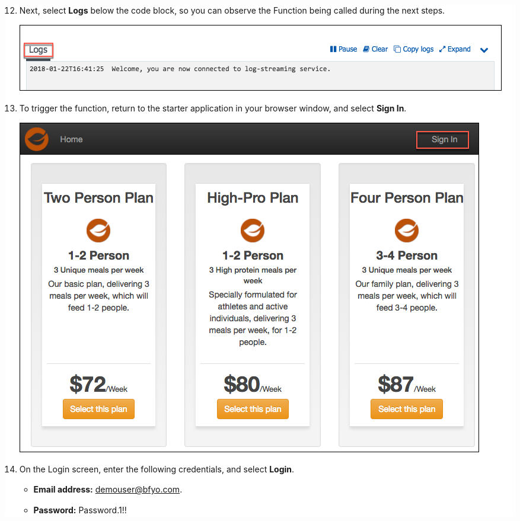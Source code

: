 12. Next, select **Logs** below the code block, so you can observe the Function being called during the next steps. 

    ![Logs is highlighted below the code block.](images/Hands-onlabstep-bystep-OSSPaaSandDevOpsimages/media/image198.png "Select Logs")

13. To trigger the function, return to the starter application in your browser window, and select **Sign In**. 

    ![Two Person Plan, High-Pro Plan, and Four Person Plan boxes are visible in this screenshot of the starter application, and Sign In is highlighted at the top.](images/Hands-onlabstep-bystep-OSSPaaSandDevOpsimages/media/image199.png "Sign in to the starter application")

14. On the Login screen, enter the following credentials, and select **Login**.

    -   **Email address:** <demouser@bfyo.com>.

    -   **Password:** Password.1!! 
    
